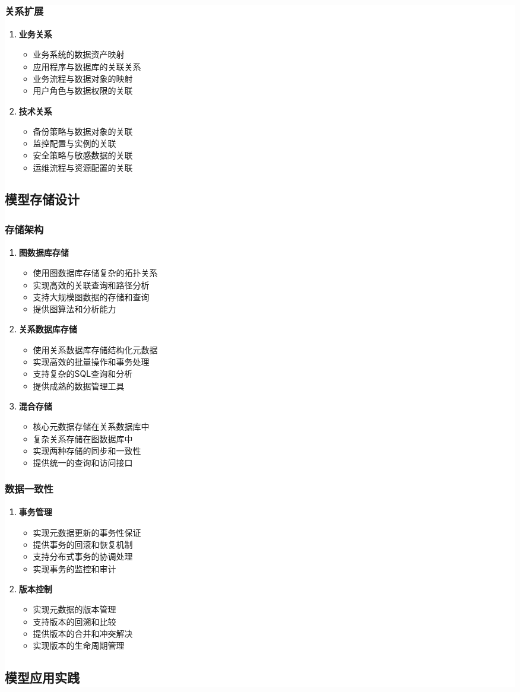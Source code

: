 ### 关系扩展

1. **业务关系**
   - 业务系统的数据资产映射
   - 应用程序与数据库的关联关系
   - 业务流程与数据对象的映射
   - 用户角色与数据权限的关联

2. **技术关系**
   - 备份策略与数据对象的关联
   - 监控配置与实例的关联
   - 安全策略与敏感数据的关联
   - 运维流程与资源配置的关联

## 模型存储设计

### 存储架构

1. **图数据库存储**
   - 使用图数据库存储复杂的拓扑关系
   - 实现高效的关联查询和路径分析
   - 支持大规模图数据的存储和查询
   - 提供图算法和分析能力

2. **关系数据库存储**
   - 使用关系数据库存储结构化元数据
   - 实现高效的批量操作和事务处理
   - 支持复杂的SQL查询和分析
   - 提供成熟的数据管理工具

3. **混合存储**
   - 核心元数据存储在关系数据库中
   - 复杂关系存储在图数据库中
   - 实现两种存储的同步和一致性
   - 提供统一的查询和访问接口

### 数据一致性

1. **事务管理**
   - 实现元数据更新的事务性保证
   - 提供事务的回滚和恢复机制
   - 支持分布式事务的协调处理
   - 实现事务的监控和审计

2. **版本控制**
   - 实现元数据的版本管理
   - 支持版本的回溯和比较
   - 提供版本的合并和冲突解决
   - 实现版本的生命周期管理

## 模型应用实践
